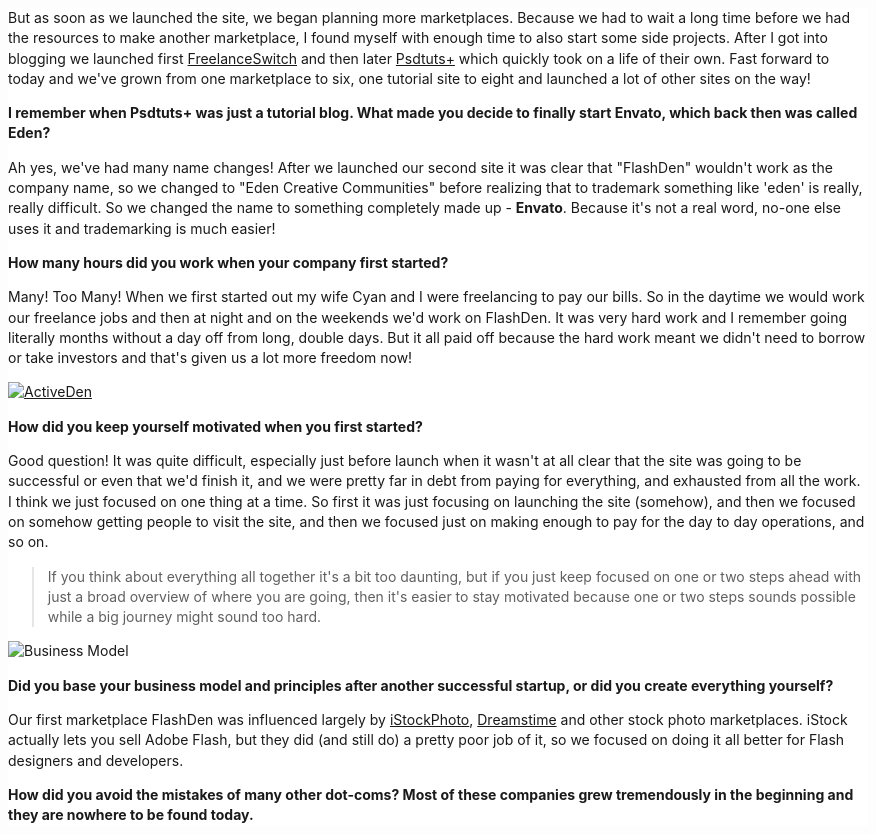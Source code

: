 But as soon as we launched the site, we began planning more marketplaces. Because we had to wait a long time before we had the resources to make another marketplace, I found myself with enough time to also start some side projects. After I got into blogging we launched first <a href="https://freelanceswitch.com/">FreelanceSwitch</a> and then later <a href="https://psd.tutsplus.com/">Psdtuts+</a> which quickly took on a life of their own. Fast forward to today and we've grown from one marketplace to six, one tutorial site to eight and launched a lot of other sites on the way!
<div class="blue-line"></div>
<strong>I remember when Psdtuts+ was just a tutorial blog. What made you decide to finally start Envato, which back then was called Eden?</strong>

Ah yes, we've had many name changes! After we launched our second site it was clear that "FlashDen" wouldn't work as the company name, so we changed to "Eden Creative Communities" before realizing that to trademark something like 'eden' is really, really difficult. So we changed the name to something completely made up - <strong>Envato</strong>. Because it's not a real word, no-one else uses it and trademarking is much easier!
<div class="blue-line"></div>
<strong> How many hours did you work when your company first started?</strong>

Many! Too Many! When we first started out my wife Cyan and I were freelancing to pay our bills. So in the daytime we would work our freelance jobs and then at night and on the weekends we'd work on FlashDen. It was very hard work and I remember going literally months without a day off from long, double days. But it all paid off because the hard work meant we didn't need to borrow or take investors and that's given us a lot more freedom now!

<a href="https://activeden.net/"><img loading="lazy" decoding="async" class="post-border" src="https://archive.smashing.media/assets/344dbf88-fdf9-42bb-adb4-46f01eedd629/b70cb5f8-3805-4baf-ab85-52b3aced749a/active-den.jpg" alt="ActiveDen" width="600" height="200" /></a><br>
<div class="blue-line"></div>
<strong>How did you keep yourself motivated when you first started?</strong>

Good question! It was quite difficult, especially just before launch when it wasn't at all clear that the site was going to be successful or even that we'd finish it, and we were pretty far in debt from paying for everything, and exhausted from all the work. I think we just focused on one thing at a time. So first it was just focusing on launching the site (somehow), and then we focused on somehow getting people to visit the site, and then we focused just on making enough to pay for the day to day operations, and so on.
<blockquote>If you think about everything all together it's a bit too daunting, but if you just keep focused on one or two steps ahead with just a broad overview of where you are going, then it's easier to stay motivated because one or two steps sounds possible while a big journey might sound too hard.</blockquote>

<div class="blue-line"></div>
<img loading="lazy" decoding="async" class="right l-forty b-forty" src="https://archive.smashing.media/assets/344dbf88-fdf9-42bb-adb4-46f01eedd629/a5153ea6-736b-4b38-a01c-fefe28cd5d14/business-model.jpg" alt="Business Model" width="270" height="201" />

<strong>Did you base your business model and principles after another successful startup, or did you create everything yourself?</strong>

Our first marketplace FlashDen was influenced largely by <a href="https://www.istockphoto.com/index.php">iStockPhoto</a>, <a href="https://www.dreamstime.com/">Dreamstime</a> and other stock photo marketplaces. iStock actually lets you sell Adobe Flash, but they did (and still do) a pretty poor job of it, so we focused on doing it all better for Flash designers and developers.
<div class="blue-line"></div>
<strong>How did you avoid the mistakes of many other dot-coms? Most of these companies grew tremendously in the beginning and they are nowhere to be found today.</strong>
